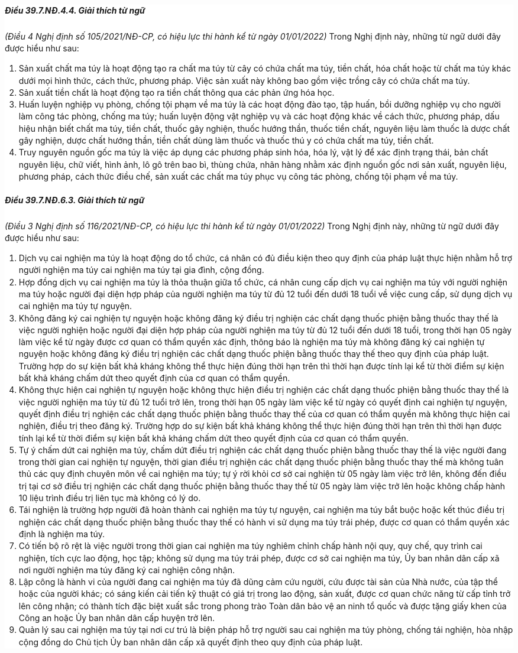 ##### Điều 39.7.NĐ.4.4. Giải thích từ ngữ
*(Điều 4 Nghị định số 105/2021/NĐ-CP, có hiệu lực thi hành kể từ ngày 01/01/2022)*
Trong Nghị định này, những từ ngữ dưới đây được hiểu như sau:
1. Sản xuất chất ma túy là hoạt động tạo ra chất ma túy từ cây có chứa chất ma túy, tiền chất, hóa chất hoặc từ chất ma túy khác dưới mọi hình thức, cách thức, phương pháp. Việc sản xuất này không bao gồm việc trồng cây có chứa chất ma túy.
2. Sản xuất tiền chất là hoạt động tạo ra tiền chất thông qua các phản ứng hóa học.
3. Huấn luyện nghiệp vụ phòng, chống tội phạm về ma túy là các hoạt động đào tạo, tập huấn, bồi dưỡng nghiệp vụ cho người làm công tác phòng, chống ma túy; huấn luyện động vật nghiệp vụ và các hoạt động khác về cách thức, phương pháp, dấu hiệu nhận biết chất ma túy, tiền chất, thuốc gây nghiện, thuốc hướng thần, thuốc tiền chất, nguyên liệu làm thuốc là dược chất gây nghiện, dược chất hướng thần, tiền chất dùng làm thuốc và thuốc thú y có chứa chất ma túy, tiền chất.
4. Truy nguyên nguồn gốc ma túy là việc áp dụng các phương pháp sinh hóa, hóa lý, vật lý để xác định trạng thái, bản chất nguyên liệu, chữ viết, hình ảnh, lô gô trên bao bì, thùng chứa, nhãn hàng nhằm xác định nguồn gốc nơi sản xuất, nguyên liệu, phương pháp, cách thức điều chế, sản xuất các chất ma túy phục vụ công tác phòng, chống tội phạm về ma túy.

##### Điều 39.7.NĐ.6.3. Giải thích từ ngữ
*(Điều 3 Nghị định số 116/2021/NĐ-CP, có hiệu lực thi hành kể từ ngày 01/01/2022)*
Trong Nghị định này, những từ ngữ dưới đây được hiểu như sau:
1. Dịch vụ cai nghiện ma túy là hoạt động do tổ chức, cá nhân có đủ điều kiện theo quy định của pháp luật thực hiện nhằm hỗ trợ người nghiện ma túy cai nghiện ma túy tại gia đình, cộng đồng.
2. Hợp đồng dịch vụ cai nghiện ma túy là thỏa thuận giữa tổ chức, cá nhân cung cấp dịch vụ cai nghiện ma túy với người nghiện ma túy hoặc người đại diện hợp pháp của người nghiện ma túy từ đủ 12 tuổi đến dưới 18 tuổi về việc cung cấp, sử dụng dịch vụ cai nghiện ma túy tự nguyện.
3. Không đăng ký cai nghiện tự nguyện hoặc không đăng ký điều trị nghiện các chất dạng thuốc phiện bằng thuốc thay thế là việc người nghiện hoặc người đại diện hợp pháp của người nghiện ma túy từ đủ 12 tuổi đến dưới 18 tuổi, trong thời hạn 05 ngày làm việc kể từ ngày được cơ quan có thẩm quyền xác định, thông báo là nghiện ma túy mà không đăng ký cai nghiện tự nguyện hoặc không đăng ký điều trị nghiện các chất dạng thuốc phiện bằng thuốc thay thế theo quy định của pháp luật. Trường hợp do sự kiện bất khả kháng không thể thực hiện đúng thời hạn trên thì thời hạn được tính lại kể từ thời điểm sự kiện bất khả kháng chấm dứt theo quyết định của cơ quan có thẩm quyền.
4. Không thực hiện cai nghiện tự nguyện hoặc không thực hiện điều trị nghiện các chất dạng thuốc phiện bằng thuốc thay thế là việc người nghiện ma túy từ đủ 12 tuổi trở lên, trong thời hạn 05 ngày làm việc kể từ ngày có quyết định cai nghiện tự nguyện, quyết định điều trị nghiện các chất dạng thuốc phiện bằng thuốc thay thế của cơ quan có thẩm quyền mà không thực hiện cai nghiện, điều trị theo đăng ký. Trường hợp do sự kiện bất khả kháng không thể thực hiện đúng thời hạn trên thì thời hạn được tính lại kể từ thời điểm sự kiện bất khả kháng chấm dứt theo quyết định của cơ quan có thẩm quyền.
5. Tự ý chấm dứt cai nghiện ma túy, chấm dứt điều trị nghiện các chất dạng thuốc phiện bằng thuốc thay thế là việc người đang trong thời gian cai nghiện tự nguyện, thời gian điều trị nghiện các chất dạng thuốc phiện bằng thuốc thay thế mà không tuân thủ các quy định chuyên môn về cai nghiện ma túy; tự ý rời khỏi cơ sở cai nghiện từ 05 ngày làm việc trở lên, không đến điều trị tại cơ sở điều trị nghiện các chất dạng thuốc phiện bằng thuốc thay thế từ 05 ngày làm việc trở lên hoặc không chấp hành 10 liệu trình điều trị liên tục mà không có lý do.
6. Tái nghiện là trường hợp người đã hoàn thành cai nghiện ma túy tự nguyện, cai nghiện ma túy bắt buộc hoặc kết thúc điều trị nghiện các chất dạng thuốc phiện bằng thuốc thay thế có hành vi sử dụng ma túy trái phép, được cơ quan có thẩm quyền xác định là nghiện ma túy.
7. Có tiến bộ rõ rệt là việc người trong thời gian cai nghiện ma túy nghiêm chỉnh chấp hành nội quy, quy chế, quy trình cai nghiện, tích cực lao động, học tập; không sử dụng ma túy trái phép, được cơ sở cai nghiện ma túy, Ủy ban nhân dân cấp xã nơi người nghiện ma túy đăng ký cai nghiện công nhận.
8. Lập công là hành vi của người đang cai nghiện ma túy đã dũng cảm cứu người, cứu được tài sản của Nhà nước, của tập thể hoặc của người khác; có sáng kiến cải tiến kỹ thuật có giá trị trong lao động, sản xuất, được cơ quan chức năng từ cấp tỉnh trở lên công nhận; có thành tích đặc biệt xuất sắc trong phong trào Toàn dân bảo vệ an ninh tổ quốc và được tặng giấy khen của Công an hoặc Ủy ban nhân dân cấp huyện trở lên.
9. Quản lý sau cai nghiện ma túy tại nơi cư trú là biện pháp hỗ trợ người sau cai nghiện ma túy phòng, chống tái nghiện, hòa nhập cộng đồng do Chủ tịch Ủy ban nhân dân cấp xã quyết định theo quy định của pháp luật.

